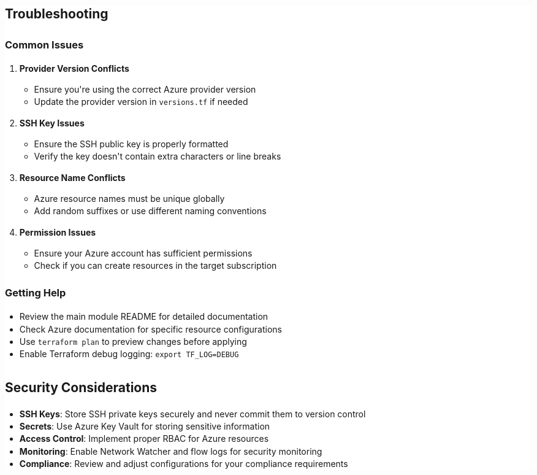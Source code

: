 ## Troubleshooting

### Common Issues

1. **Provider Version Conflicts**
   - Ensure you're using the correct Azure provider version
   - Update the provider version in `versions.tf` if needed

2. **SSH Key Issues**
   - Ensure the SSH public key is properly formatted
   - Verify the key doesn't contain extra characters or line breaks

3. **Resource Name Conflicts**
   - Azure resource names must be unique globally
   - Add random suffixes or use different naming conventions

4. **Permission Issues**
   - Ensure your Azure account has sufficient permissions
   - Check if you can create resources in the target subscription

### Getting Help

- Review the main module README for detailed documentation
- Check Azure documentation for specific resource configurations
- Use `terraform plan` to preview changes before applying
- Enable Terraform debug logging: `export TF_LOG=DEBUG`

## Security Considerations

- **SSH Keys**: Store SSH private keys securely and never commit them to version control
- **Secrets**: Use Azure Key Vault for storing sensitive information
- **Access Control**: Implement proper RBAC for Azure resources
- **Monitoring**: Enable Network Watcher and flow logs for security monitoring
- **Compliance**: Review and adjust configurations for your compliance requirements 